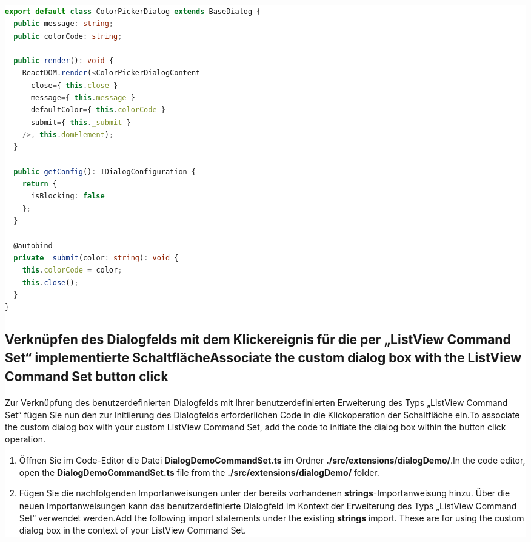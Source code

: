   ```typescript
  export default class ColorPickerDialog extends BaseDialog {
    public message: string;
    public colorCode: string;

    public render(): void {
      ReactDOM.render(<ColorPickerDialogContent
        close={ this.close }
        message={ this.message }
        defaultColor={ this.colorCode }
        submit={ this._submit }
      />, this.domElement);
    }

    public getConfig(): IDialogConfiguration {
      return {
        isBlocking: false
      };
    }

    @autobind
    private _submit(color: string): void {
      this.colorCode = color;
      this.close();
    }
  }
  ```

## <a name="associate-the-dialog-box-with-the-listview-command-set-button-click"></a><span data-ttu-id="d2db2-149">Verknüpfen des Dialogfelds mit dem Klickereignis für die per „ListView Command Set“ implementierte Schaltfläche</span><span class="sxs-lookup"><span data-stu-id="d2db2-149">Associate the custom dialog box with the ListView Command Set button click</span></span>

<span data-ttu-id="d2db2-150">Zur Verknüpfung des benutzerdefinierten Dialogfelds mit Ihrer benutzerdefinierten Erweiterung des Typs „ListView Command Set“ fügen Sie nun den zur Initiierung des Dialogfelds erforderlichen Code in die Klickoperation der Schaltfläche ein.</span><span class="sxs-lookup"><span data-stu-id="d2db2-150">To associate the custom dialog box with your custom ListView Command Set, add the code to initiate the dialog box within the button click operation.</span></span>

1. <span data-ttu-id="d2db2-151">Öffnen Sie im Code-Editor die Datei **DialogDemoCommandSet.ts** im Ordner **./src/extensions/dialogDemo/**.</span><span class="sxs-lookup"><span data-stu-id="d2db2-151">In the code editor, open the **DialogDemoCommandSet.ts** file from the **./src/extensions/dialogDemo/** folder.</span></span>

2. <span data-ttu-id="d2db2-p109">Fügen Sie die nachfolgenden Importanweisungen unter der bereits vorhandenen **strings**-Importanweisung hinzu. Über die neuen Importanweisungen kann das benutzerdefinierte Dialogfeld im Kontext der Erweiterung des Typs „ListView Command Set“ verwendet werden.</span><span class="sxs-lookup"><span data-stu-id="d2db2-p109">Add the following import statements under the existing **strings** import. These are for using the custom dialog box in the context of your ListView Command Set.</span></span> 
